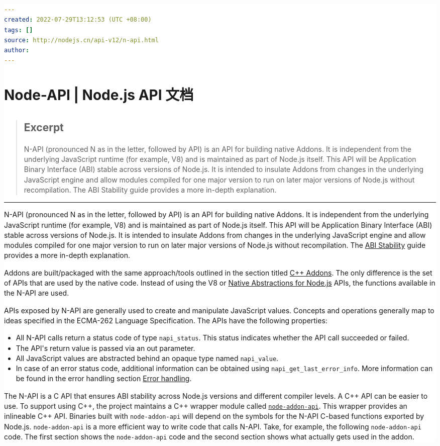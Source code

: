 ```yaml
---
created: 2022-07-29T13:12:53 (UTC +08:00)
tags: []
source: http://nodejs.cn/api-v12/n-api.html
author: 
---
```


# Node-API | Node.js API 文档

> ## Excerpt
> N-API (pronounced N as in the letter, followed by API)
is an API for building native Addons. It is independent from
the underlying JavaScript runtime (for example, V8) and is maintained as part of
Node.js itself. This API will be Application Binary Interface (ABI) stable
across versions of Node.js. It is intended to insulate Addons from
changes in the underlying JavaScript engine and allow modules
compiled for one major version to run on later major versions of Node.js without
recompilation. The ABI Stability guide provides a more in-depth explanation.

---
N-API (pronounced N as in the letter, followed by API) is an API for building native Addons. It is independent from the underlying JavaScript runtime (for example, V8) and is maintained as part of Node.js itself. This API will be Application Binary Interface (ABI) stable across versions of Node.js. It is intended to insulate Addons from changes in the underlying JavaScript engine and allow modules compiled for one major version to run on later major versions of Node.js without recompilation. The [ABI Stability](http://url.nodejs.cn/orusEM) guide provides a more in-depth explanation.

Addons are built/packaged with the same approach/tools outlined in the section titled [C++ Addons](http://nodejs.cn/api-v12/addons.html). The only difference is the set of APIs that are used by the native code. Instead of using the V8 or [Native Abstractions for Node.js](http://url.nodejs.cn/TMQ3WL) APIs, the functions available in the N-API are used.

APIs exposed by N-API are generally used to create and manipulate JavaScript values. Concepts and operations generally map to ideas specified in the ECMA-262 Language Specification. The APIs have the following properties:

-   All N-API calls return a status code of type `napi_status`. This status indicates whether the API call succeeded or failed.
-   The API's return value is passed via an out parameter.
-   All JavaScript values are abstracted behind an opaque type named `napi_value`.
-   In case of an error status code, additional information can be obtained using `napi_get_last_error_info`. More information can be found in the error handling section [Error handling](http://nodejs.cn/api-v12/n-api.html#n_api_error_handling).

The N-API is a C API that ensures ABI stability across Node.js versions and different compiler levels. A C++ API can be easier to use. To support using C++, the project maintains a C++ wrapper module called [`node-addon-api`](http://url.nodejs.cn/AyhNza). This wrapper provides an inlineable C++ API. Binaries built with `node-addon-api` will depend on the symbols for the N-API C-based functions exported by Node.js. `node-addon-api` is a more efficient way to write code that calls N-API. Take, for example, the following `node-addon-api` code. The first section shows the `node-addon-api` code and the second section shows what actually gets used in the addon.
